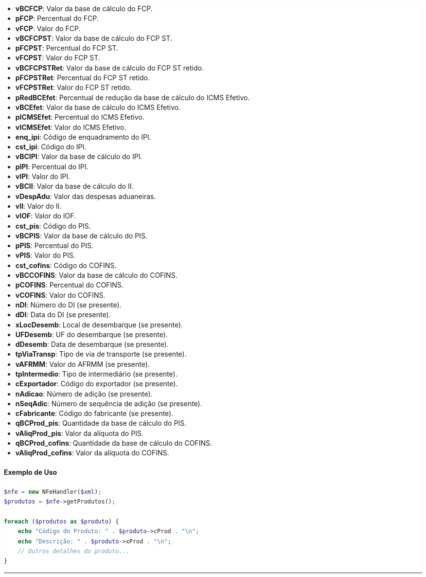 - **vBCFCP**: Valor da base de cálculo do FCP.
- **pFCP**: Percentual do FCP.
- **vFCP**: Valor do FCP.
- **vBCFCPST**: Valor da base de cálculo do FCP ST.
- **pFCPST**: Percentual do FCP ST.
- **vFCPST**: Valor do FCP ST.
- **vBCFCPSTRet**: Valor da base de cálculo do FCP ST retido.
- **pFCPSTRet**: Percentual do FCP ST retido.
- **vFCPSTRet**: Valor do FCP ST retido.
- **pRedBCEfet**: Percentual de redução da base de cálculo do ICMS Efetivo.
- **vBCEfet**: Valor da base de cálculo do ICMS Efetivo.
- **pICMSEfet**: Percentual do ICMS Efetivo.
- **vICMSEfet**: Valor do ICMS Efetivo.
- **enq_ipi**: Código de enquadramento do IPI.
- **cst_ipi**: Código do IPI.
- **vBCIPI**: Valor da base de cálculo do IPI.
- **pIPI**: Percentual do IPI.
- **vIPI**: Valor do IPI.
- **vBCII**: Valor da base de cálculo do II.
- **vDespAdu**: Valor das despesas aduaneiras.
- **vII**: Valor do II.
- **vIOF**: Valor do IOF.
- **cst_pis**: Código do PIS.
- **vBCPIS**: Valor da base de cálculo do PIS.
- **pPIS**: Percentual do PIS.
- **vPIS**: Valor do PIS.
- **cst_cofins**: Código do COFINS.
- **vBCCOFINS**: Valor da base de cálculo do COFINS.
- **pCOFINS**: Percentual do COFINS.
- **vCOFINS**: Valor do COFINS.
- **nDI**: Número do DI (se presente).
- **dDI**: Data do DI (se presente).
- **xLocDesemb**: Local de desembarque (se presente).
- **UFDesemb**: UF do desembarque (se presente).
- **dDesemb**: Data de desembarque (se presente).
- **tpViaTransp**: Tipo de via de transporte (se presente).
- **vAFRMM**: Valor do AFRMM (se presente).
- **tpIntermedio**: Tipo de intermediário (se presente).
- **cExportador**: Código do exportador (se presente).
- **nAdicao**: Número de adição (se presente).
- **nSeqAdic**: Número de sequência de adição (se presente).
- **cFabricante**: Código do fabricante (se presente).
- **qBCProd_pis**: Quantidade da base de cálculo do PIS.
- **vAliqProd_pis**: Valor da alíquota do PIS.
- **qBCProd_cofins**: Quantidade da base de cálculo do COFINS.
- **vAliqProd_cofins**: Valor da alíquota do COFINS.

#### Exemplo de Uso

```php
$nfe = new NFeHandler($xml);
$produtos = $nfe->getProdutos();

foreach ($produtos as $produto) {
    echo "Código do Produto: " . $produto->cProd . "\n";
    echo "Descrição: " . $produto->xProd . "\n";
    // Outros detalhes do produto...
}

```

---